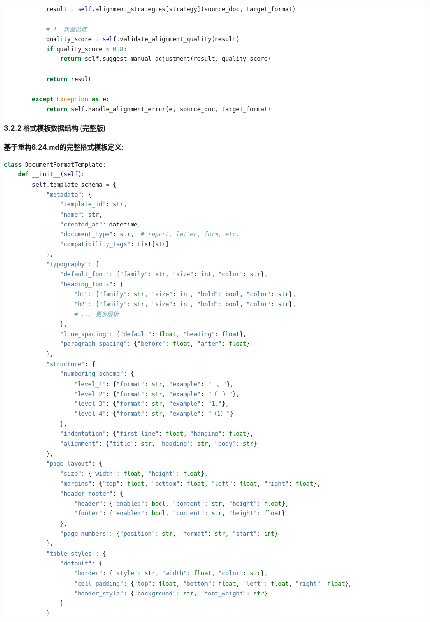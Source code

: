 ```python
            result = self.alignment_strategies[strategy](source_doc, target_format)

            # 4. 质量验证
            quality_score = self.validate_alignment_quality(result)
            if quality_score < 0.8:
                return self.suggest_manual_adjustment(result, quality_score)

            return result

        except Exception as e:
            return self.handle_alignment_error(e, source_doc, target_format)
```

#### 3.2.2 格式模板数据结构 (完整版)

**基于重构6.24.md的完整格式模板定义**:

```python
class DocumentFormatTemplate:
    def __init__(self):
        self.template_schema = {
            "metadata": {
                "template_id": str,
                "name": str,
                "created_at": datetime,
                "document_type": str,  # report, letter, form, etc.
                "compatibility_tags": List[str]
            },
            "typography": {
                "default_font": {"family": str, "size": int, "color": str},
                "heading_fonts": {
                    "h1": {"family": str, "size": int, "bold": bool, "color": str},
                    "h2": {"family": str, "size": int, "bold": bool, "color": str},
                    # ... 更多层级
                },
                "line_spacing": {"default": float, "heading": float},
                "paragraph_spacing": {"before": float, "after": float}
            },
            "structure": {
                "numbering_scheme": {
                    "level_1": {"format": str, "example": "一、"},
                    "level_2": {"format": str, "example": "（一）"},
                    "level_3": {"format": str, "example": "1."},
                    "level_4": {"format": str, "example": "（1）"}
                },
                "indentation": {"first_line": float, "hanging": float},
                "alignment": {"title": str, "heading": str, "body": str}
            },
            "page_layout": {
                "size": {"width": float, "height": float},
                "margins": {"top": float, "bottom": float, "left": float, "right": float},
                "header_footer": {
                    "header": {"enabled": bool, "content": str, "height": float},
                    "footer": {"enabled": bool, "content": str, "height": float}
                },
                "page_numbers": {"position": str, "format": str, "start": int}
            },
            "table_styles": {
                "default": {
                    "border": {"style": str, "width": float, "color": str},
                    "cell_padding": {"top": float, "bottom": float, "left": float, "right": float},
                    "header_style": {"background": str, "font_weight": str}
                }
            }
```